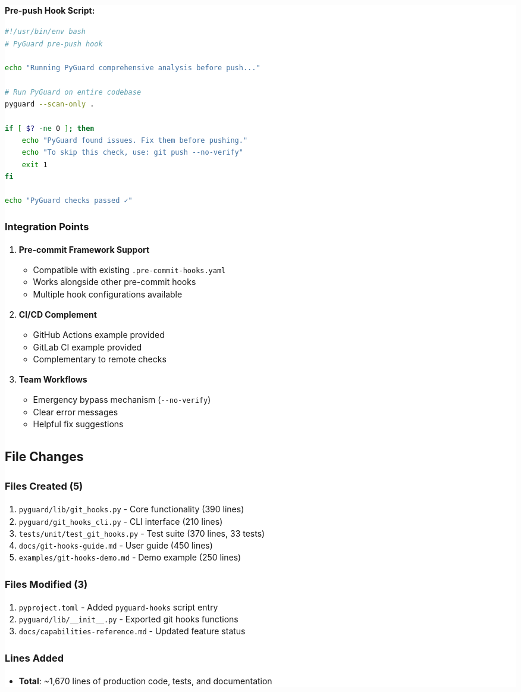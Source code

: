 **Pre-push Hook Script:**
```bash
#!/usr/bin/env bash
# PyGuard pre-push hook

echo "Running PyGuard comprehensive analysis before push..."

# Run PyGuard on entire codebase
pyguard --scan-only .

if [ $? -ne 0 ]; then
    echo "PyGuard found issues. Fix them before pushing."
    echo "To skip this check, use: git push --no-verify"
    exit 1
fi

echo "PyGuard checks passed ✓"
```

### Integration Points

1. **Pre-commit Framework Support**
   - Compatible with existing `.pre-commit-hooks.yaml`
   - Works alongside other pre-commit hooks
   - Multiple hook configurations available

2. **CI/CD Complement**
   - GitHub Actions example provided
   - GitLab CI example provided
   - Complementary to remote checks

3. **Team Workflows**
   - Emergency bypass mechanism (`--no-verify`)
   - Clear error messages
   - Helpful fix suggestions

## File Changes

### Files Created (5)
1. `pyguard/lib/git_hooks.py` - Core functionality (390 lines)
2. `pyguard/git_hooks_cli.py` - CLI interface (210 lines)
3. `tests/unit/test_git_hooks.py` - Test suite (370 lines, 33 tests)
4. `docs/git-hooks-guide.md` - User guide (450 lines)
5. `examples/git-hooks-demo.md` - Demo example (250 lines)

### Files Modified (3)
1. `pyproject.toml` - Added `pyguard-hooks` script entry
2. `pyguard/lib/__init__.py` - Exported git hooks functions
3. `docs/capabilities-reference.md` - Updated feature status

### Lines Added
- **Total**: ~1,670 lines of production code, tests, and documentation
